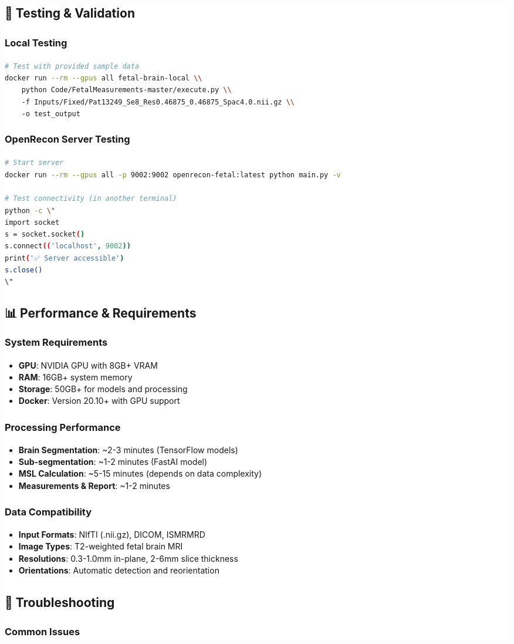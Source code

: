 ## 🧪 Testing & Validation

### Local Testing
```bash
# Test with provided sample data
docker run --rm --gpus all fetal-brain-local \\
    python Code/FetalMeasurements-master/execute.py \\
    -f Inputs/Fixed/Pat13249_Se8_Res0.46875_0.46875_Spac4.0.nii.gz \\
    -o test_output
```

### OpenRecon Server Testing
```bash
# Start server
docker run --rm --gpus all -p 9002:9002 openrecon-fetal:latest python main.py -v

# Test connectivity (in another terminal)
python -c \"
import socket
s = socket.socket()
s.connect(('localhost', 9002))
print('✅ Server accessible')
s.close()
\"
```

## 📊 Performance & Requirements

### System Requirements
- **GPU**: NVIDIA GPU with 8GB+ VRAM
- **RAM**: 16GB+ system memory
- **Storage**: 50GB+ for models and processing
- **Docker**: Version 20.10+ with GPU support

### Processing Performance
- **Brain Segmentation**: ~2-3 minutes (TensorFlow models)
- **Sub-segmentation**: ~1-2 minutes (FastAI model)
- **MSL Calculation**: ~5-15 minutes (depends on data complexity)
- **Measurements & Report**: ~1-2 minutes

### Data Compatibility
- **Input Formats**: NIfTI (.nii.gz), DICOM, ISMRMRD
- **Image Types**: T2-weighted fetal brain MRI
- **Resolutions**: 0.3-1.0mm in-plane, 2-6mm slice thickness
- **Orientations**: Automatic detection and reorientation

## 🚨 Troubleshooting

### Common Issues
